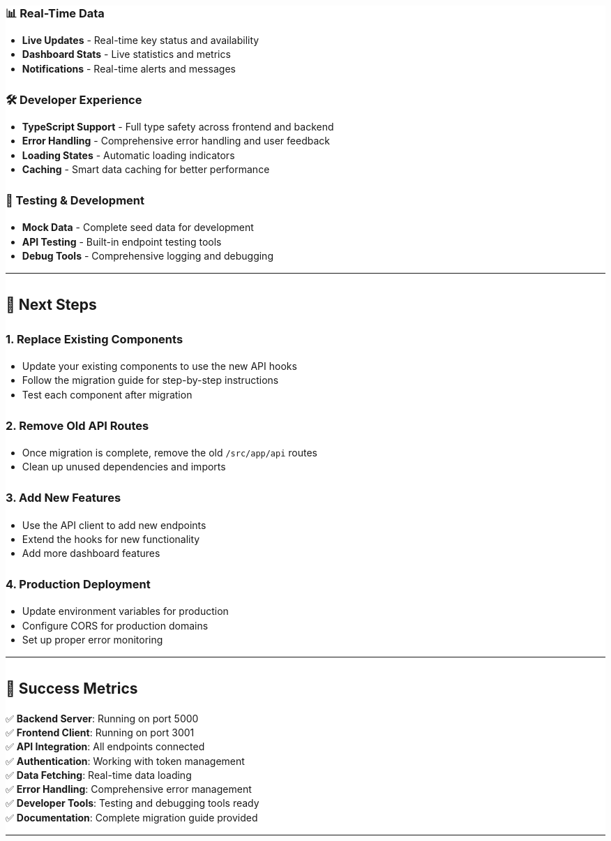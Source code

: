 ### **📊 Real-Time Data**
- **Live Updates** - Real-time key status and availability
- **Dashboard Stats** - Live statistics and metrics
- **Notifications** - Real-time alerts and messages

### **🛠️ Developer Experience**
- **TypeScript Support** - Full type safety across frontend and backend
- **Error Handling** - Comprehensive error handling and user feedback
- **Loading States** - Automatic loading indicators
- **Caching** - Smart data caching for better performance

### **🧪 Testing & Development**
- **Mock Data** - Complete seed data for development
- **API Testing** - Built-in endpoint testing tools
- **Debug Tools** - Comprehensive logging and debugging

---

## 🔄 **Next Steps**

### **1. Replace Existing Components**
- Update your existing components to use the new API hooks
- Follow the migration guide for step-by-step instructions
- Test each component after migration

### **2. Remove Old API Routes**
- Once migration is complete, remove the old `/src/app/api` routes
- Clean up unused dependencies and imports

### **3. Add New Features**
- Use the API client to add new endpoints
- Extend the hooks for new functionality
- Add more dashboard features

### **4. Production Deployment**
- Update environment variables for production
- Configure CORS for production domains
- Set up proper error monitoring

---

## 🎊 **Success Metrics**

✅ **Backend Server**: Running on port 5000  
✅ **Frontend Client**: Running on port 3001  
✅ **API Integration**: All endpoints connected  
✅ **Authentication**: Working with token management  
✅ **Data Fetching**: Real-time data loading  
✅ **Error Handling**: Comprehensive error management  
✅ **Developer Tools**: Testing and debugging tools ready  
✅ **Documentation**: Complete migration guide provided  

---